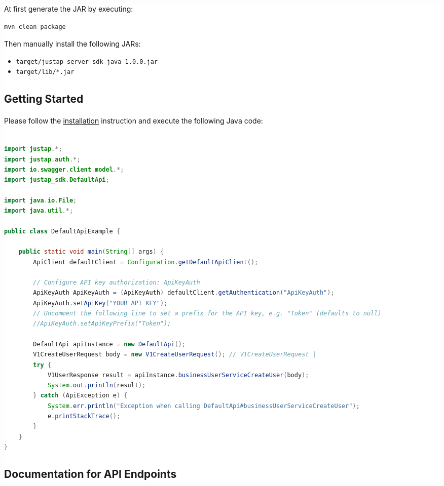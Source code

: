 At first generate the JAR by executing:

```shell
mvn clean package
```

Then manually install the following JARs:

* `target/justap-server-sdk-java-1.0.0.jar`
* `target/lib/*.jar`

## Getting Started

Please follow the [installation](#installation) instruction and execute the following Java code:

```java

import justap.*;
import justap.auth.*;
import io.swagger.client.model.*;
import justap_sdk.DefaultApi;

import java.io.File;
import java.util.*;

public class DefaultApiExample {

    public static void main(String[] args) {
        ApiClient defaultClient = Configuration.getDefaultApiClient();
        
        // Configure API key authorization: ApiKeyAuth
        ApiKeyAuth ApiKeyAuth = (ApiKeyAuth) defaultClient.getAuthentication("ApiKeyAuth");
        ApiKeyAuth.setApiKey("YOUR API KEY");
        // Uncomment the following line to set a prefix for the API key, e.g. "Token" (defaults to null)
        //ApiKeyAuth.setApiKeyPrefix("Token");

        DefaultApi apiInstance = new DefaultApi();
        V1CreateUserRequest body = new V1CreateUserRequest(); // V1CreateUserRequest | 
        try {
            V1UserResponse result = apiInstance.businessUserServiceCreateUser(body);
            System.out.println(result);
        } catch (ApiException e) {
            System.err.println("Exception when calling DefaultApi#businessUserServiceCreateUser");
            e.printStackTrace();
        }
    }
}

```

## Documentation for API Endpoints
